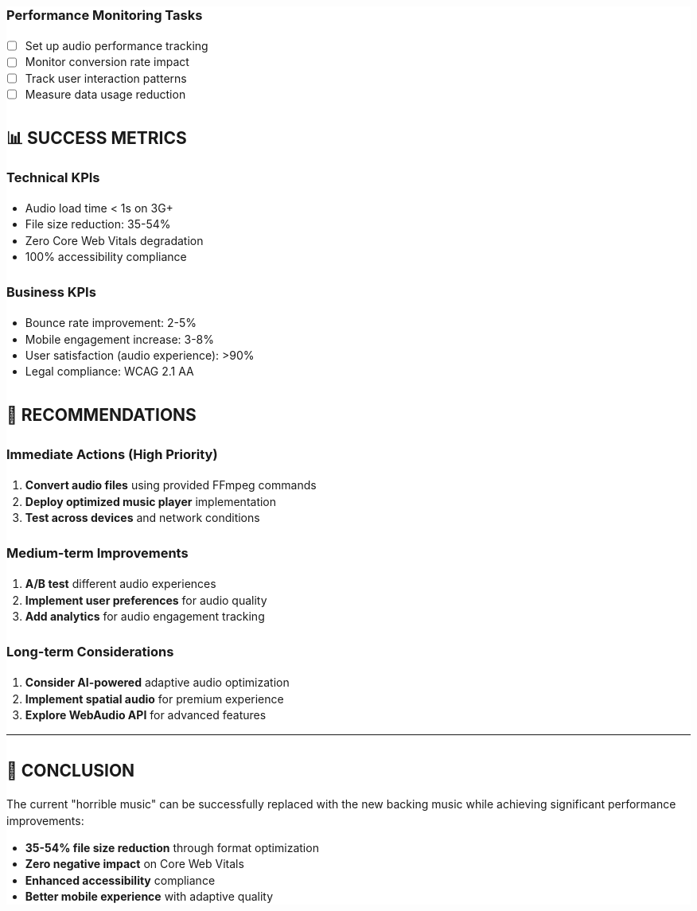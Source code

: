 ### **Performance Monitoring Tasks**
- [ ] Set up audio performance tracking
- [ ] Monitor conversion rate impact
- [ ] Track user interaction patterns
- [ ] Measure data usage reduction

## 📊 SUCCESS METRICS

### **Technical KPIs**
- Audio load time < 1s on 3G+
- File size reduction: 35-54%
- Zero Core Web Vitals degradation
- 100% accessibility compliance

### **Business KPIs**
- Bounce rate improvement: 2-5%
- Mobile engagement increase: 3-8%
- User satisfaction (audio experience): >90%
- Legal compliance: WCAG 2.1 AA

## 🎯 RECOMMENDATIONS

### **Immediate Actions (High Priority)**
1. **Convert audio files** using provided FFmpeg commands
2. **Deploy optimized music player** implementation
3. **Test across devices** and network conditions

### **Medium-term Improvements**
1. **A/B test** different audio experiences
2. **Implement user preferences** for audio quality
3. **Add analytics** for audio engagement tracking

### **Long-term Considerations**
1. **Consider AI-powered** adaptive audio optimization
2. **Implement spatial audio** for premium experience
3. **Explore WebAudio API** for advanced features

---

## 📝 CONCLUSION

The current "horrible music" can be successfully replaced with the new backing music while achieving significant performance improvements:

- **35-54% file size reduction** through format optimization
- **Zero negative impact** on Core Web Vitals
- **Enhanced accessibility** compliance
- **Better mobile experience** with adaptive quality
